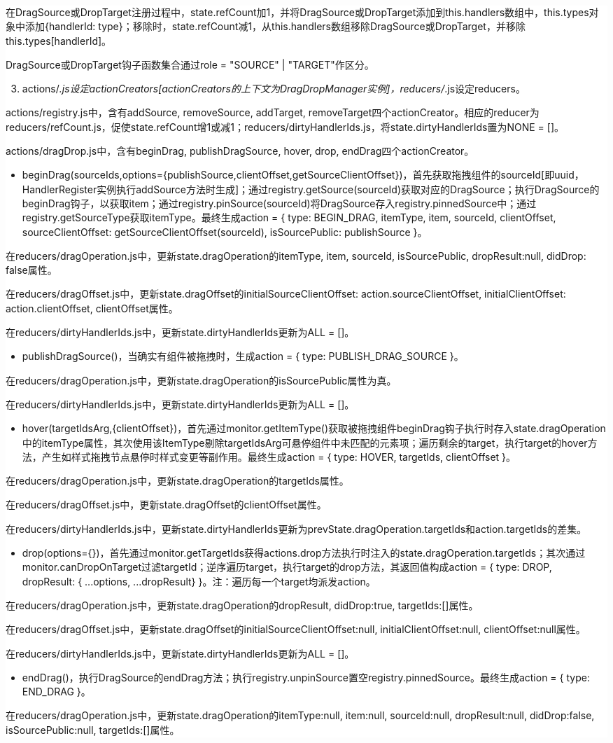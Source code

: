 在DragSource或DropTarget注册过程中，state.refCount加1，并将DragSource或DropTarget添加到this.handlers数组中，this.types对象中添加{handlerId: type}；移除时，state.refCount减1，从this.handlers数组移除DragSource或DropTarget，并移除this.types[handlerId]。

DragSource或DropTarget钩子函数集合通过role = "SOURCE" | "TARGET"作区分。

3. actions/*.js设定actionCreators[actionCreators的上下文为DragDropManager实例]，reducers/*.js设定reducers。

actions/registry.js中，含有addSource, removeSource, addTarget, removeTarget四个actionCreator。相应的reducer为reducers/refCount.js，促使state.refCount增1或减1；reducers/dirtyHandlerIds.js，将state.dirtyHandlerIds置为NONE = []。

actions/dragDrop.js中，含有beginDrag, publishDragSource, hover, drop, endDrag四个actionCreator。

  * beginDrag(sourceIds,options={publishSource,clientOffset,getSourceClientOffset})，首先获取拖拽组件的sourceId[即uuid，HandlerRegister实例执行addSource方法时生成]；通过registry.getSource(sourceId)获取对应的DragSource；执行DragSource的beginDrag钩子，以获取item；通过registry.pinSource(sourceId)将DragSource存入registry.pinnedSource中；通过registry.getSourceType获取itemType。最终生成action = { type: BEGIN_DRAG, itemType, item, sourceId, clientOffset, sourceClientOffset: getSourceClientOffset(sourceId), isSourcePublic: publishSource }。

  在reducers/dragOperation.js中，更新state.dragOperation的itemType, item, sourceId, isSourcePublic,  dropResult:null, didDrop: false属性。

  在reducers/dragOffset.js中，更新state.dragOffset的initialSourceClientOffset: action.sourceClientOffset, initialClientOffset: action.clientOffset, clientOffset属性。

  在reducers/dirtyHandlerIds.js中，更新state.dirtyHandlerIds更新为ALL = []。

  * publishDragSource()，当确实有组件被拖拽时，生成action = { type: PUBLISH_DRAG_SOURCE }。

  在reducers/dragOperation.js中，更新state.dragOperation的isSourcePublic属性为真。

  在reducers/dirtyHandlerIds.js中，更新state.dirtyHandlerIds更新为ALL = []。

  * hover(targetIdsArg,{clientOffset})，首先通过monitor.getItemType()获取被拖拽组件beginDrag钩子执行时存入state.dragOperation中的itemType属性，其次使用该ItemType剔除targetIdsArg可悬停组件中未匹配的元素项；遍历剩余的target，执行target的hover方法，产生如样式拖拽节点悬停时样式变更等副作用。最终生成action = { type: HOVER, targetIds, clientOffset }。

  在reducers/dragOperation.js中，更新state.dragOperation的targetIds属性。

  在reducers/dragOffset.js中，更新state.dragOffset的clientOffset属性。

  在reducers/dirtyHandlerIds.js中，更新state.dirtyHandlerIds更新为prevState.dragOperation.targetIds和action.targetIds的差集。

  * drop(options={})，首先通过monitor.getTargetIds获得actions.drop方法执行时注入的state.dragOperation.targetIds；其次通过monitor.canDropOnTarget过滤targetId；逆序遍历target，执行target的drop方法，其返回值构成action = { type: DROP, dropResult: { ...options, ...dropResult} }。注：遍历每一个target均派发action。

  在reducers/dragOperation.js中，更新state.dragOperation的dropResult, didDrop:true, targetIds:[]属性。

  在reducers/dragOffset.js中，更新state.dragOffset的initialSourceClientOffset:null, initialClientOffset:null, clientOffset:null属性。

  在reducers/dirtyHandlerIds.js中，更新state.dirtyHandlerIds更新为ALL = []。

  * endDrag()，执行DragSource的endDrag方法；执行registry.unpinSource置空registry.pinnedSource。最终生成action = { type: END_DRAG }。

  在reducers/dragOperation.js中，更新state.dragOperation的itemType:null, item:null, sourceId:null, dropResult:null, didDrop:false, isSourcePublic:null, targetIds:[]属性。
